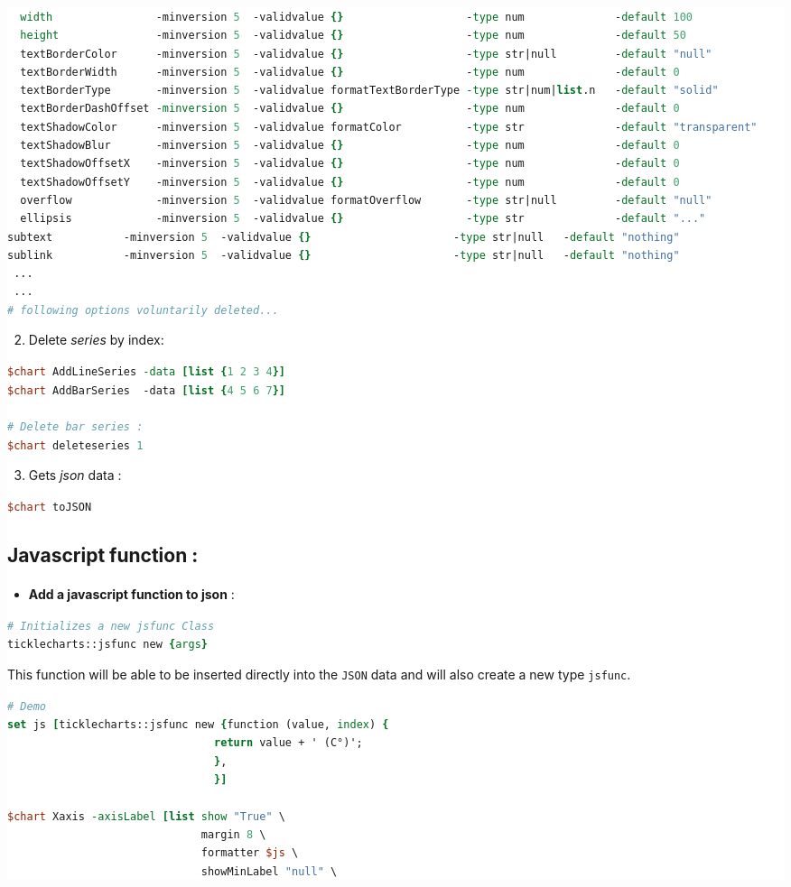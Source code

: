 ```tcl
  width                -minversion 5  -validvalue {}                   -type num              -default 100
  height               -minversion 5  -validvalue {}                   -type num              -default 50
  textBorderColor      -minversion 5  -validvalue {}                   -type str|null         -default "null"
  textBorderWidth      -minversion 5  -validvalue {}                   -type num              -default 0
  textBorderType       -minversion 5  -validvalue formatTextBorderType -type str|num|list.n   -default "solid"
  textBorderDashOffset -minversion 5  -validvalue {}                   -type num              -default 0
  textShadowColor      -minversion 5  -validvalue formatColor          -type str              -default "transparent"
  textShadowBlur       -minversion 5  -validvalue {}                   -type num              -default 0
  textShadowOffsetX    -minversion 5  -validvalue {}                   -type num              -default 0
  textShadowOffsetY    -minversion 5  -validvalue {}                   -type num              -default 0
  overflow             -minversion 5  -validvalue formatOverflow       -type str|null         -default "null"
  ellipsis             -minversion 5  -validvalue {}                   -type str              -default "..."
subtext           -minversion 5  -validvalue {}                      -type str|null   -default "nothing"
sublink           -minversion 5  -validvalue {}                      -type str|null   -default "nothing"
 ...
 ...
# following options voluntarily deleted... 
```
2. Delete _series_ by index:
```tcl
$chart AddLineSeries -data [list {1 2 3 4}]
$chart AddBarSeries  -data [list {4 5 6 7}]

# Delete bar series :
$chart deleteseries 1
```
3. Gets _json_ data :
```tcl
$chart toJSON
```

Javascript function :
-------------------------
* **Add a javascript function to json** :
```tcl
# Initializes a new jsfunc Class
ticklecharts::jsfunc new {args}
```
This function will be able to be inserted directly into the `JSON` data and will also create a new type `jsfunc`.
```tcl
# Demo
set js [ticklecharts::jsfunc new {function (value, index) {
                                return value + ' (C°)';
                                },
                                }]

$chart Xaxis -axisLabel [list show "True" \
                              margin 8 \
                              formatter $js \
                              showMinLabel "null" \
```